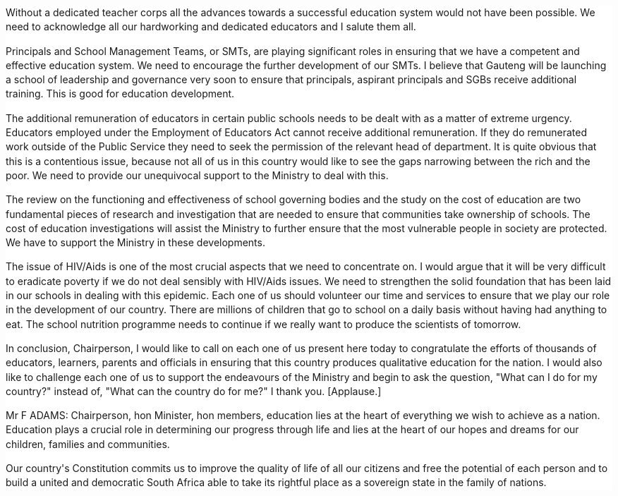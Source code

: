 Without a dedicated teacher corps all  the  advances  towards  a  successful
education system would not have been possible. We need  to  acknowledge  all
our hardworking and dedicated educators and I salute them all.

Principals and School Management Teams, or  SMTs,  are  playing  significant
roles in ensuring that we have a competent and effective  education  system.
We need to encourage the further development of our  SMTs.  I  believe  that
Gauteng will be launching a school of leadership and  governance  very  soon
to ensure that principals, aspirant principals and SGBs  receive  additional
training. This is good for education development.

The additional remuneration of educators in certain public schools needs  to
be dealt with as a matter of extreme urgency. Educators employed  under  the
Employment of Educators Act cannot receive additional remuneration. If  they
do remunerated work outside of the Public Service  they  need  to  seek  the
permission of the relevant head of department.  It  is  quite  obvious  that
this is a contentious issue, because not all of us  in  this  country  would
like to see the gaps narrowing between the rich and the  poor.  We  need  to
provide our unequivocal support to the Ministry to deal with this.

The review on the functioning and effectiveness of school  governing  bodies
and the study on the  cost  of  education  are  two  fundamental  pieces  of
research and investigation that are needed to ensure that  communities  take
ownership of schools. The cost of education investigations will  assist  the
Ministry to further ensure that the most vulnerable people  in  society  are
protected. We have to support the Ministry in these developments.

The issue of HIV/Aids is one of the most crucial aspects  that  we  need  to
concentrate on. I would argue that it will be very  difficult  to  eradicate
poverty if we do  not  deal  sensibly  with  HIV/Aids  issues.  We  need  to
strengthen the solid foundation  that  has  been  laid  in  our  schools  in
dealing with this epidemic. Each one of us should  volunteer  our  time  and
services to ensure that we play our role in the development of our  country.
There are millions of children that go to school on a  daily  basis  without
having had  anything  to  eat.  The  school  nutrition  programme  needs  to
continue if we really want to produce the scientists of tomorrow.

In conclusion, Chairperson, I would like to call on each one of  us  present
here today to congratulate the efforts of thousands of educators,  learners,
parents and officials in ensuring that  this  country  produces  qualitative
education for the nation. I would also like to challenge each one of  us  to
support the endeavours of the Ministry and begin to ask the question,  "What
can I do for my country?" instead of, "What can the country do  for  me?"  I
thank you. [Applause.]

Mr F ADAMS: Chairperson, hon Minister, hon members, education  lies  at  the
heart of everything we wish to  achieve  as  a  nation.  Education  plays  a
crucial role in determining our progress through life and lies at the  heart
of our hopes and dreams for our children, families and communities.

Our country's Constitution commits us to improve the quality of life of  all
our citizens and free the potential of each person and  to  build  a  united
and democratic South Africa able to take its rightful place as  a  sovereign
state in the family of nations.
